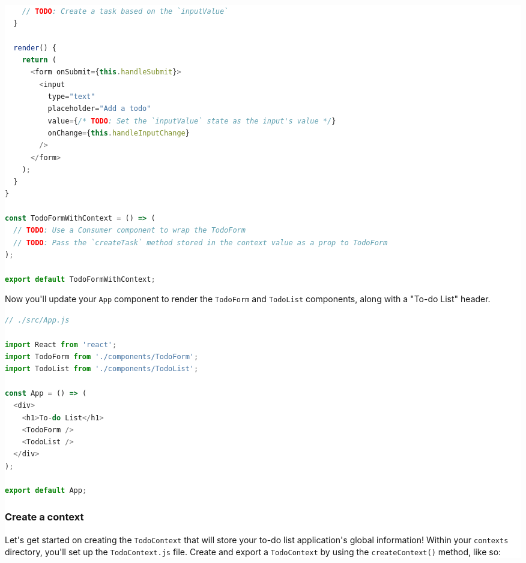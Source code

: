 ```js
    // TODO: Create a task based on the `inputValue`
  }

  render() {
    return (
      <form onSubmit={this.handleSubmit}>
        <input
          type="text"
          placeholder="Add a todo"
          value={/* TODO: Set the `inputValue` state as the input's value */}
          onChange={this.handleInputChange}
        />
      </form>
    );
  }
}

const TodoFormWithContext = () => (
  // TODO: Use a Consumer component to wrap the TodoForm
  // TODO: Pass the `createTask` method stored in the context value as a prop to TodoForm
);

export default TodoFormWithContext;
```

Now you'll update your `App` component to render the `TodoForm` and `TodoList`
components, along with a "To-do List" header.

```js
// ./src/App.js

import React from 'react';
import TodoForm from './components/TodoForm';
import TodoList from './components/TodoList';

const App = () => (
  <div>
    <h1>To-do List</h1>
    <TodoForm />
    <TodoList />
  </div>
);

export default App;
```

### Create a context

Let's get started on creating the `TodoContext` that will store your to-do list
application's global information! Within your `contexts` directory, you'll set
up the `TodoContext.js` file. Create and export a `TodoContext` by using the
`createContext()` method, like so:

